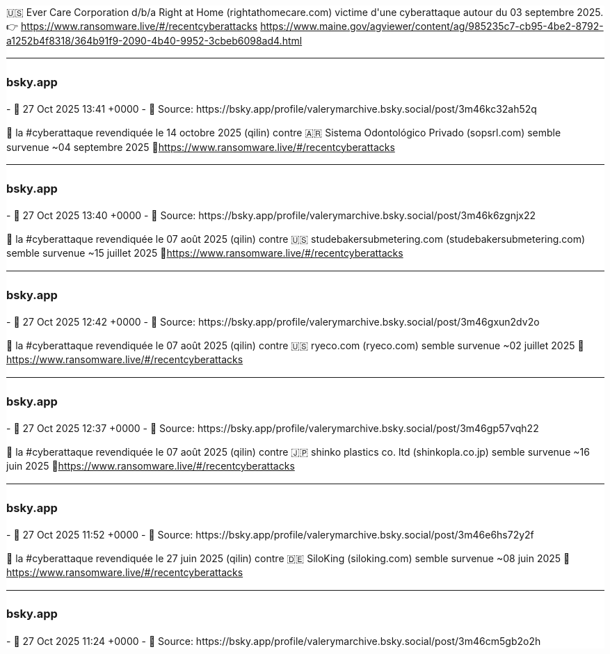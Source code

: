🇺🇸 Ever Care Corporation d/b/a Right at Home (rightathomecare.com) victime d'une cyberattaque autour du 03 septembre 2025.
👉 https://www.ransomware.live/#/recentcyberattacks
https://www.maine.gov/agviewer/content/ag/985235c7-cb95-4be2-8792-a1252b4f8318/364b91f9-2090-4b40-9952-3cbeb6098ad4.html

---

<h3 class="class_h3">bsky.app</h3>
- 📅 27 Oct 2025 13:41 +0000
- 🔗 Source: https://bsky.app/profile/valerymarchive.bsky.social/post/3m46kc32ah52q

📆 la #cyberattaque revendiquée le 14 octobre 2025 (qilin) contre 🇦🇷 Sistema Odontológico Privado (sopsrl.com) semble survenue ~04 septembre 2025 🧐https://www.ransomware.live/#/recentcyberattacks

---

<h3 class="class_h3">bsky.app</h3>
- 📅 27 Oct 2025 13:40 +0000
- 🔗 Source: https://bsky.app/profile/valerymarchive.bsky.social/post/3m46k6zgnjx22

📆 la #cyberattaque revendiquée le 07 août 2025 (qilin) contre 🇺🇸 studebakersubmetering.com (studebakersubmetering.com) semble survenue ~15 juillet 2025 🧐https://www.ransomware.live/#/recentcyberattacks

---

<h3 class="class_h3">bsky.app</h3>
- 📅 27 Oct 2025 12:42 +0000
- 🔗 Source: https://bsky.app/profile/valerymarchive.bsky.social/post/3m46gxun2dv2o

📆 la #cyberattaque revendiquée le 07 août 2025 (qilin) contre 🇺🇸 ryeco.com (ryeco.com) semble survenue ~02 juillet 2025 🧐https://www.ransomware.live/#/recentcyberattacks

---

<h3 class="class_h3">bsky.app</h3>
- 📅 27 Oct 2025 12:37 +0000
- 🔗 Source: https://bsky.app/profile/valerymarchive.bsky.social/post/3m46gp57vqh22

📆 la #cyberattaque revendiquée le 07 août 2025 (qilin) contre 🇯🇵 shinko plastics co. ltd (shinkopla.co.jp) semble survenue ~16 juin 2025 🧐https://www.ransomware.live/#/recentcyberattacks

---

<h3 class="class_h3">bsky.app</h3>
- 📅 27 Oct 2025 11:52 +0000
- 🔗 Source: https://bsky.app/profile/valerymarchive.bsky.social/post/3m46e6hs72y2f

📆 la #cyberattaque revendiquée le 27 juin 2025 (qilin) contre 🇩🇪 SiloKing (siloking.com) semble survenue ~08 juin 2025 🧐https://www.ransomware.live/#/recentcyberattacks

---

<h3 class="class_h3">bsky.app</h3>
- 📅 27 Oct 2025 11:24 +0000
- 🔗 Source: https://bsky.app/profile/valerymarchive.bsky.social/post/3m46cm5gb2o2h
